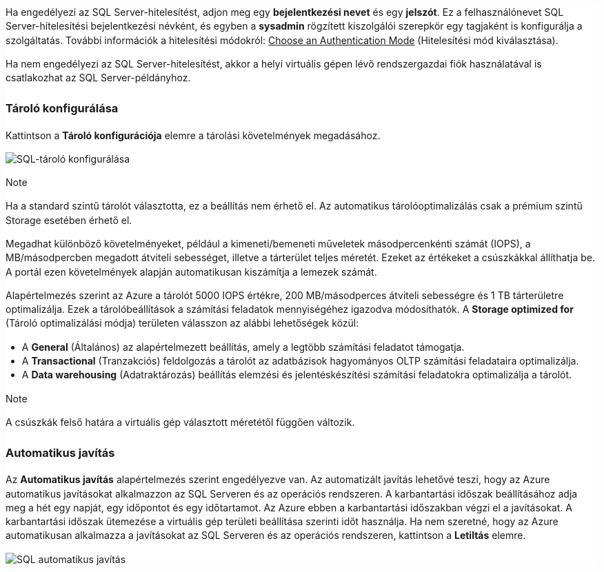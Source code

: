 Ha engedélyezi az SQL Server-hitelesítést, adjon meg egy **bejelentkezési nevet** és egy **jelszót**. Ez a felhasználónevet SQL Server-hitelesítési bejelentkezési névként, és egyben a **sysadmin** rögzített kiszolgálói szerepkör egy tagjaként is konfigurálja a szolgáltatás. További információk a hitelesítési módokról: [Choose an Authentication Mode](http://msdn.microsoft.com/library/ms144284.aspx) (Hitelesítési mód kiválasztása).

Ha nem engedélyezi az SQL Server-hitelesítést, akkor a helyi virtuális gépen lévő rendszergazdai fiók használatával is csatlakozhat az SQL Server-példányhoz.

### <a name="storage-configuration"></a>Tároló konfigurálása
Kattintson a **Tároló konfigurációja** elemre a tárolási követelmények megadásához.

![SQL-tároló konfigurálása](./media/virtual-machines-windows-portal-sql-server-provision/azure-sql-arm-storage.png)

> [!NOTE]
> Ha a standard szintű tárolót választotta, ez a beállítás nem érhető el. Az automatikus tárolóoptimalizálás csak a prémium szintű Storage esetében érhető el.
> 
> 

Megadhat különböző követelményeket, például a kimeneti/bemeneti műveletek másodpercenkénti számát (IOPS), a MB/másodpercben megadott átviteli sebességet, illetve a tárterület teljes méretét. Ezeket az értékeket a csúszkákkal állíthatja be. A portál ezen követelmények alapján automatikusan kiszámítja a lemezek számát.

Alapértelmezés szerint az Azure a tárolót 5000 IOPS értékre, 200 MB/másodperces átviteli sebességre és 1 TB tárterületre optimalizálja. Ezek a tárolóbeállítások a számítási feladatok mennyiségéhez igazodva módosíthatók. A **Storage optimized for** (Tároló optimalizálási módja) területen válasszon az alábbi lehetőségek közül:

* A **General** (Általános) az alapértelmezett beállítás, amely a legtöbb számítási feladatot támogatja.
* A **Transactional** (Tranzakciós) feldolgozás a tárolót az adatbázisok hagyományos OLTP számítási feladataira optimalizálja.
* A **Data warehousing** (Adatraktározás) beállítás elemzési és jelentéskészítési számítási feladatokra optimalizálja a tárolót.

> [!NOTE]
> A csúszkák felső határa a virtuális gép választott méretétől függően változik.
> 
> 

### <a name="automated-patching"></a>Automatikus javítás
Az **Automatikus javítás** alapértelmezés szerint engedélyezve van. Az automatizált javítás lehetővé teszi, hogy az Azure automatikus javításokat alkalmazzon az SQL Serveren és az operációs rendszeren. A karbantartási időszak beállításához adja meg a hét egy napját, egy időpontot és egy időtartamot. Az Azure ebben a karbantartási időszakban végzi el a javításokat. A karbantartási időszak ütemezése a virtuális gép területi beállítása szerinti időt használja. Ha nem szeretné, hogy az Azure automatikusan alkalmazza a javításokat az SQL Serveren és az operációs rendszeren, kattintson a **Letiltás** elemre.  

![SQL automatikus javítás](./media/virtual-machines-windows-portal-sql-server-provision/azure-sql-arm-patching.png)
